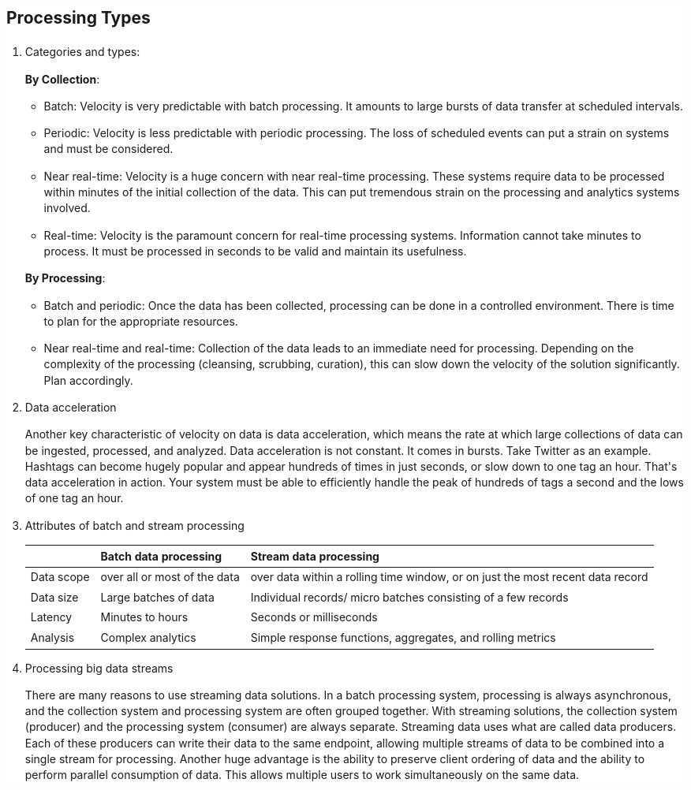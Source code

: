 ## Processing Types
1. Categories and types:
   
	__By Collection__:
	- Batch: Velocity is very predictable with batch processing. It amounts to large bursts of data transfer at scheduled intervals.

	- Periodic: Velocity is less predictable with periodic processing. The loss of scheduled events can put a strain on systems and must be considered.

	- Near real-time: Velocity is a huge concern with near real-time processing. These systems require data to be processed within minutes of the initial collection of the data. This can put tremendous strain on the processing and analytics systems involved.

	- Real-time: Velocity is the paramount concern for real-time processing systems. Information cannot take minutes to process. It must be processed in seconds to be valid and maintain its usefulness.
	
	__By Processing__:
	- Batch and periodic: Once the data has been collected, processing can be done in a controlled environment. There is time to plan for the appropriate resources.

	- Near real-time and real-time: Collection of the data leads to an immediate need for processing. Depending on the complexity of the processing (cleansing, scrubbing, curation), this can slow down the velocity of the solution significantly. Plan accordingly.
	
2. Data acceleration
   
	Another key characteristic of velocity on data is data acceleration, which means the rate at which large collections of data can be ingested, processed, and analyzed. Data acceleration is not constant. It comes in bursts. Take Twitter as an example. Hashtags can become hugely popular and appear hundreds of times in just seconds, or slow down to one tag an hour. That's data acceleration in action. Your system must be able to efficiently handle the peak of hundreds of tags a second and the lows of one tag an hour. 
	
3. Attributes of batch and stream processing

	|				| Batch data processing   | Stream data processing |
    | ------------- | ------------------      | ----------             | 
	| Data scope	| over all or most of the data 				| over data within a rolling time window, or on just the most recent data record|
	| Data size		| Large batches of data						| Individual records/ micro batches consisting of a few records					|		
	| Latency       | Minutes to hours							| Seconds or milliseconds |
	| Analysis      | Complex analytics							| Simple response functions, aggregates, and rolling metrics |
	
4. Processing big data streams

	There are many reasons to use streaming data solutions. In a batch processing system, processing is always asynchronous, and the collection system and processing system are often grouped together. With streaming solutions, the collection system (producer) and the processing system (consumer) are always separate. Streaming data uses what are called data producers. Each of these producers can write their data to the same endpoint, allowing multiple streams of data to be combined into a single stream for processing. Another huge advantage is the ability to preserve client ordering of data and the ability to perform parallel consumption of data. This allows multiple users to work simultaneously on the same data.
